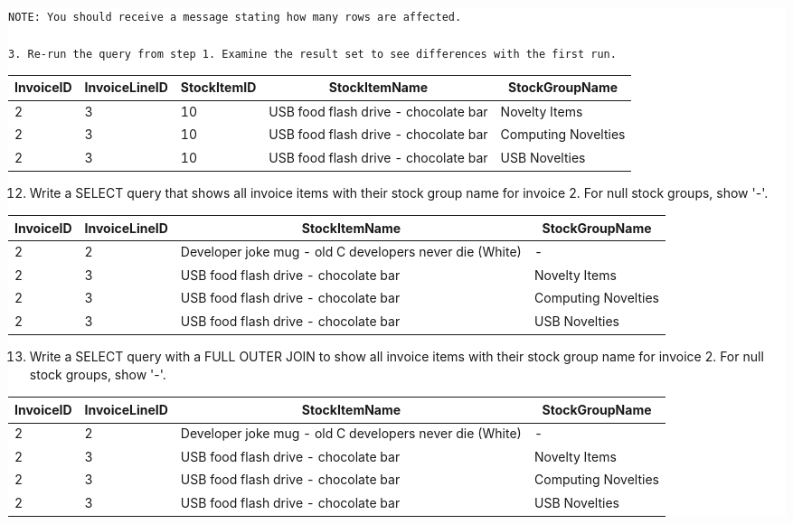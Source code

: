     NOTE: You should receive a message stating how many rows are affected.

    3. Re-run the query from step 1. Examine the result set to see differences with the first run.

| InvoiceID | InvoiceLineID | StockItemID | StockItemName                        | StockGroupName      |
| --------- | ------------- | ----------- | ------------------------------------ | ------------------- |
| 2         | 3             | 10          | USB food flash drive - chocolate bar | Novelty Items       |
| 2         | 3             | 10          | USB food flash drive - chocolate bar | Computing Novelties |
| 2         | 3             | 10          | USB food flash drive - chocolate bar | USB Novelties       |

12. Write a SELECT query that shows all invoice items with their stock group name for invoice 2. For null stock groups, show '-'.

| InvoiceID | InvoiceLineID | StockItemName                                           | StockGroupName      |
| --------- | ------------- | ------------------------------------------------------- | ------------------- |
| 2         | 2             | Developer joke mug - old C developers never die (White) | -                   |
| 2         | 3             | USB food flash drive - chocolate bar                    | Novelty Items       |
| 2         | 3             | USB food flash drive - chocolate bar                    | Computing Novelties |
| 2         | 3             | USB food flash drive - chocolate bar                    | USB Novelties       |

13. Write a SELECT query with a FULL OUTER JOIN to show all invoice items with their stock group name for invoice 2. For null stock groups, show '-'.

| InvoiceID | InvoiceLineID | StockItemName                                           | StockGroupName      |
| --------- | ------------- | ------------------------------------------------------- | ------------------- |
| 2         | 2             | Developer joke mug - old C developers never die (White) | -                   |
| 2         | 3             | USB food flash drive - chocolate bar                    | Novelty Items       |
| 2         | 3             | USB food flash drive - chocolate bar                    | Computing Novelties |
| 2         | 3             | USB food flash drive - chocolate bar                    | USB Novelties       |
